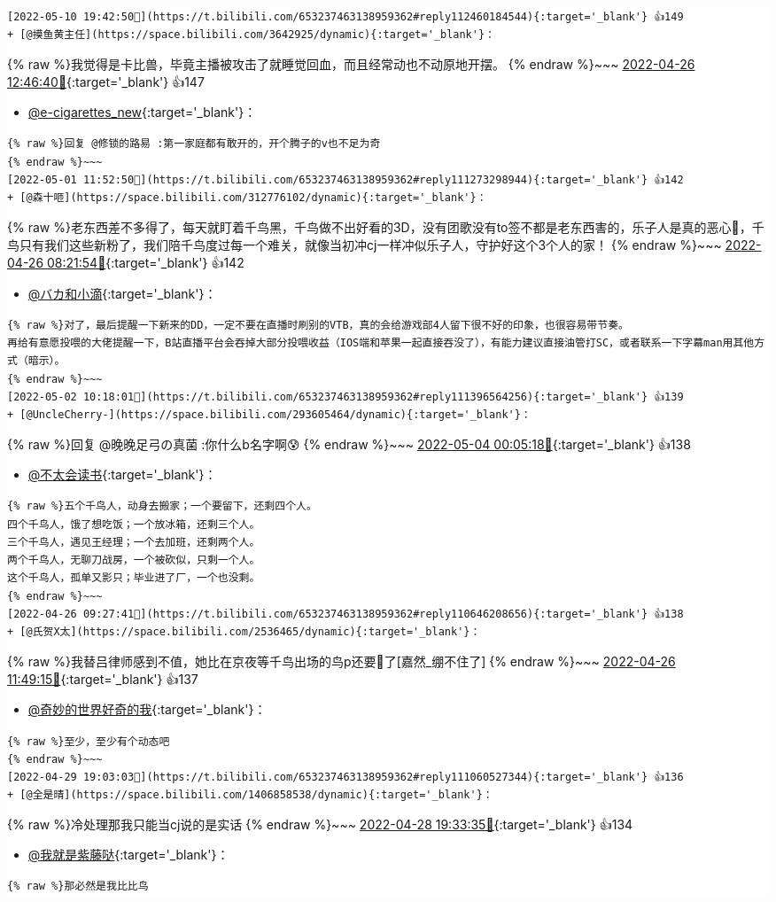 ~~~
[2022-05-10 19:42:50🔗](https://t.bilibili.com/653237463138959362#reply112460184544){:target='_blank'} 👍149
+ [@摸鱼黄主任](https://space.bilibili.com/3642925/dynamic){:target='_blank'}：
~~~
{% raw %}我觉得是卡比兽，毕竟主播被攻击了就睡觉回血，而且经常动也不动原地开摆。
{% endraw %}~~~
[2022-04-26 12:46:40🔗](https://t.bilibili.com/653237463138959362#reply110665330960){:target='_blank'} 👍147
+ [@e-cigarettes_new](https://space.bilibili.com/38233758/dynamic){:target='_blank'}：
~~~
{% raw %}回复 @修锁的路易 :第一家庭都有敢开的，开个腾子的v也不足为奇
{% endraw %}~~~
[2022-05-01 11:52:50🔗](https://t.bilibili.com/653237463138959362#reply111273298944){:target='_blank'} 👍142
+ [@森十咂](https://space.bilibili.com/312776102/dynamic){:target='_blank'}：
~~~
{% raw %}老东西差不多得了，每天就盯着千鸟黑，千鸟做不出好看的3D，没有团歌没有to签不都是老东西害的，乐子人是真的恶心🤢，千鸟只有我们这些新粉了，我们陪千鸟度过每一个难关，就像当初冲cj一样冲似乐子人，守护好这个3个人的家！
{% endraw %}~~~
[2022-04-26 08:21:54🔗](https://t.bilibili.com/653237463138959362#reply110641752832){:target='_blank'} 👍142
+ [@バカ和小滴](https://space.bilibili.com/283658/dynamic){:target='_blank'}：
~~~
{% raw %}对了，最后提醒一下新来的DD，一定不要在直播时刷别的VTB，真的会给游戏部4人留下很不好的印象，也很容易带节奏。
再给有意愿投喂的大佬提醒一下，B站直播平台会吞掉大部分投喂收益（IOS端和苹果一起直接吞没了），有能力建议直接油管打SC，或者联系一下字幕man用其他方式（暗示）。
{% endraw %}~~~
[2022-05-02 10:18:01🔗](https://t.bilibili.com/653237463138959362#reply111396564256){:target='_blank'} 👍139
+ [@UncleCherry-](https://space.bilibili.com/293605464/dynamic){:target='_blank'}：
~~~
{% raw %}回复 @晚晚足弓の真菌 :你什么b名字啊😰
{% endraw %}~~~
[2022-05-04 00:05:18🔗](https://t.bilibili.com/653237463138959362#reply111629628848){:target='_blank'} 👍138
+ [@不太会读书](https://space.bilibili.com/178398894/dynamic){:target='_blank'}：
~~~
{% raw %}五个千鸟人，动身去搬家；一个要留下，还剩四个人。
四个千鸟人，饿了想吃饭；一个放冰箱，还剩三个人。
三个千鸟人，遇见王经理；一个去加班，还剩两个人。
两个千鸟人，无聊刀战房，一个被砍似，只剩一个人。
这个千鸟人，孤单又影只；毕业进了厂，一个也没剩。
{% endraw %}~~~
[2022-04-26 09:27:41🔗](https://t.bilibili.com/653237463138959362#reply110646208656){:target='_blank'} 👍138
+ [@氏贺X太](https://space.bilibili.com/2536465/dynamic){:target='_blank'}：
~~~
{% raw %}我替吕律师感到不值，她比在京夜等千鸟出场的鸟p还要🤡了[嘉然_绷不住了]
{% endraw %}~~~
[2022-04-26 11:49:15🔗](https://t.bilibili.com/653237463138959362#reply110658588656){:target='_blank'} 👍137
+ [@奇妙的世界好奇的我](https://space.bilibili.com/21856272/dynamic){:target='_blank'}：
~~~
{% raw %}至少，至少有个动态吧
{% endraw %}~~~
[2022-04-29 19:03:03🔗](https://t.bilibili.com/653237463138959362#reply111060527344){:target='_blank'} 👍136
+ [@全是晴](https://space.bilibili.com/1406858538/dynamic){:target='_blank'}：
~~~
{% raw %}冷处理那我只能当cj说的是实话
{% endraw %}~~~
[2022-04-28 19:33:35🔗](https://t.bilibili.com/653237463138959362#reply110945424000){:target='_blank'} 👍134
+ [@我就是紫藤哒](https://space.bilibili.com/23921269/dynamic){:target='_blank'}：
~~~
{% raw %}那必然是我比比鸟
~~~